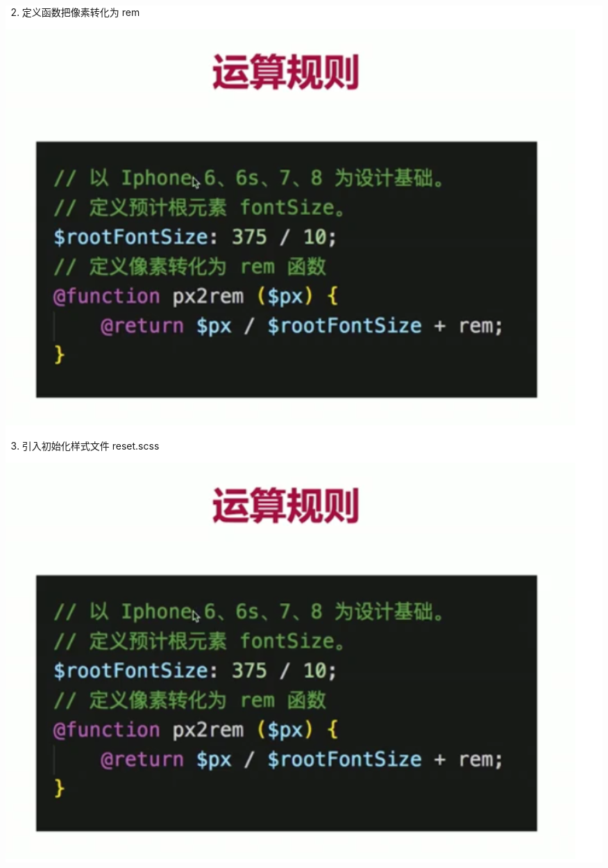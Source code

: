   2. 定义函数把像素转化为 rem

  ![dimens.scss文件内容](./images/rem02.png)

  3. 引入初始化样式文件 reset.scss

  ![dimens.scss文件内容](./images/rem02.png)